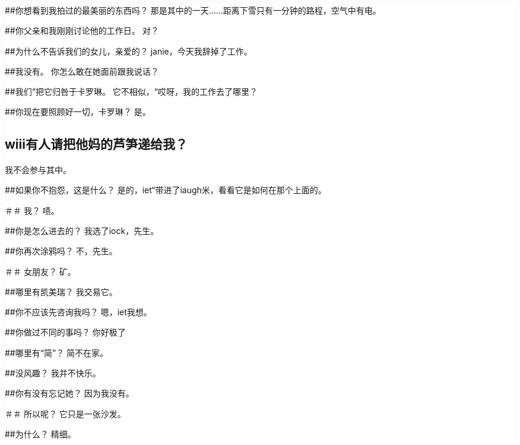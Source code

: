 ##你想看到我拍过的最美丽的东西吗？
那是其中的一天......距离下雪只有一分钟的路程，空气中有电。

##你父亲和我刚刚讨论他的工作日。
对？

##为什么不告诉我们的女儿，亲爱的？
janie，今天我辞掉了工作。

##我没有。
你怎么敢在她面前跟我说话？

##我们“把它归咎于卡罗琳。
它不相似，“哎呀，我的工作去了哪里？

##你现在要照顾好一切，卡罗琳？
是。

## wiii有人请把他妈的芦笋递给我？
我不会参与其中。

##如果你不抱怨，这是什么？
是的，iet“带进了iaugh米，看看它是如何在那个上面的。

＃＃ 我？
啧。

##你是怎么进去的？
我选了iock，先生。

##你再次涂鸦吗？
不，先生。

＃＃ 女朋友？
矿。

##哪里有凯美瑞？
我交易它。

##你不应该先咨询我吗？
嗯，iet我想。

##你做过不同的事吗？
你好极了

##哪里有“简”？
简不在家。

##没风趣？
我并不快乐。

##你有没有忘记她？
因为我没有。

＃＃ 所以呢？
它只是一张沙发。

##为什么？
精细。
